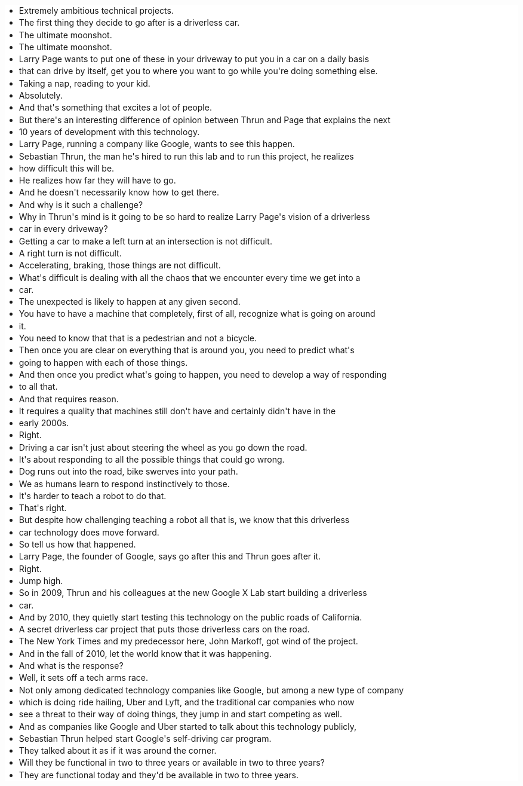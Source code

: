 *  Extremely ambitious technical projects.
*  The first thing they decide to go after is a driverless car.
*  The ultimate moonshot.
*  The ultimate moonshot.
*  Larry Page wants to put one of these in your driveway to put you in a car on a daily basis
*  that can drive by itself, get you to where you want to go while you're doing something else.
*  Taking a nap, reading to your kid.
*  Absolutely.
*  And that's something that excites a lot of people.
*  But there's an interesting difference of opinion between Thrun and Page that explains the next
*  10 years of development with this technology.
*  Larry Page, running a company like Google, wants to see this happen.
*  Sebastian Thrun, the man he's hired to run this lab and to run this project, he realizes
*  how difficult this will be.
*  He realizes how far they will have to go.
*  And he doesn't necessarily know how to get there.
*  And why is it such a challenge?
*  Why in Thrun's mind is it going to be so hard to realize Larry Page's vision of a driverless
*  car in every driveway?
*  Getting a car to make a left turn at an intersection is not difficult.
*  A right turn is not difficult.
*  Accelerating, braking, those things are not difficult.
*  What's difficult is dealing with all the chaos that we encounter every time we get into a
*  car.
*  The unexpected is likely to happen at any given second.
*  You have to have a machine that completely, first of all, recognize what is going on around
*  it.
*  You need to know that that is a pedestrian and not a bicycle.
*  Then once you are clear on everything that is around you, you need to predict what's
*  going to happen with each of those things.
*  And then once you predict what's going to happen, you need to develop a way of responding
*  to all that.
*  And that requires reason.
*  It requires a quality that machines still don't have and certainly didn't have in the
*  early 2000s.
*  Right.
*  Driving a car isn't just about steering the wheel as you go down the road.
*  It's about responding to all the possible things that could go wrong.
*  Dog runs out into the road, bike swerves into your path.
*  We as humans learn to respond instinctively to those.
*  It's harder to teach a robot to do that.
*  That's right.
*  But despite how challenging teaching a robot all that is, we know that this driverless
*  car technology does move forward.
*  So tell us how that happened.
*  Larry Page, the founder of Google, says go after this and Thrun goes after it.
*  Right.
*  Jump high.
*  So in 2009, Thrun and his colleagues at the new Google X Lab start building a driverless
*  car.
*  And by 2010, they quietly start testing this technology on the public roads of California.
*  A secret driverless car project that puts those driverless cars on the road.
*  The New York Times and my predecessor here, John Markoff, got wind of the project.
*  And in the fall of 2010, let the world know that it was happening.
*  And what is the response?
*  Well, it sets off a tech arms race.
*  Not only among dedicated technology companies like Google, but among a new type of company
*  which is doing ride hailing, Uber and Lyft, and the traditional car companies who now
*  see a threat to their way of doing things, they jump in and start competing as well.
*  And as companies like Google and Uber started to talk about this technology publicly,
*  Sebastian Thrun helped start Google's self-driving car program.
*  They talked about it as if it was around the corner.
*  Will they be functional in two to three years or available in two to three years?
*  They are functional today and they'd be available in two to three years.